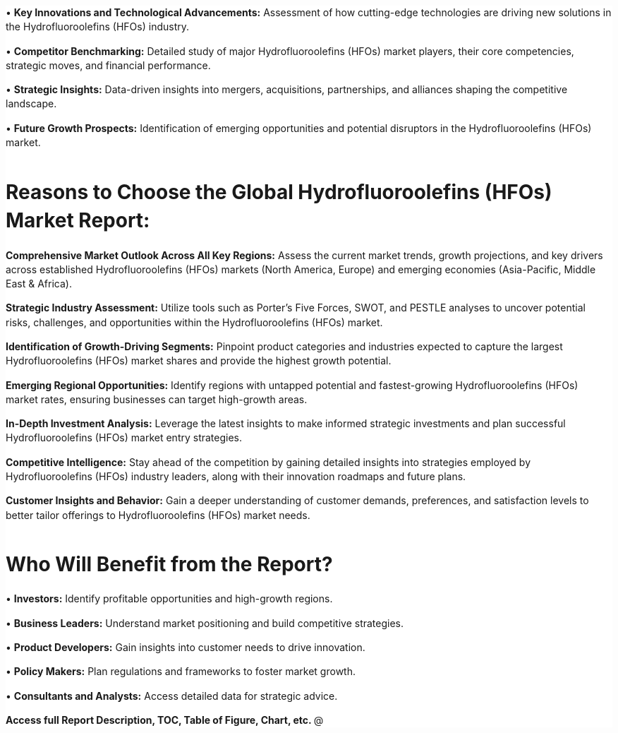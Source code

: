 • <strong>Key Innovations and Technological Advancements:</strong> Assessment of how cutting-edge technologies are driving new solutions in the Hydrofluoroolefins (HFOs) industry.

• <strong>Competitor Benchmarking:</strong> Detailed study of major Hydrofluoroolefins (HFOs) market players, their core competencies, strategic moves, and financial performance.

• <strong>Strategic Insights:</strong> Data-driven insights into mergers, acquisitions, partnerships, and alliances shaping the competitive landscape.

• <strong>Future Growth Prospects:</strong> Identification of emerging opportunities and potential disruptors in the Hydrofluoroolefins (HFOs) market.

# <strong>Reasons to Choose the Global Hydrofluoroolefins (HFOs) Market Report:</strong>

<strong>Comprehensive Market Outlook Across All Key Regions:</strong>
Assess the current market trends, growth projections, and key drivers across established Hydrofluoroolefins (HFOs) markets (North America, Europe) and emerging economies (Asia-Pacific, Middle East & Africa).

<strong>Strategic Industry Assessment:</strong>
Utilize tools such as Porter’s Five Forces, SWOT, and PESTLE analyses to uncover potential risks, challenges, and opportunities within the Hydrofluoroolefins (HFOs) market.

<strong>Identification of Growth-Driving Segments:</strong>
Pinpoint product categories and industries expected to capture the largest Hydrofluoroolefins (HFOs) market shares and provide the highest growth potential.

<strong>Emerging Regional Opportunities:</strong>
Identify regions with untapped potential and fastest-growing Hydrofluoroolefins (HFOs) market rates, ensuring businesses can target high-growth areas.

<strong>In-Depth Investment Analysis:</strong>
Leverage the latest insights to make informed strategic investments and plan successful Hydrofluoroolefins (HFOs) market entry strategies.

<strong>Competitive Intelligence:</strong>
Stay ahead of the competition by gaining detailed insights into strategies employed by Hydrofluoroolefins (HFOs) industry leaders, along with their innovation roadmaps and future plans.

<strong>Customer Insights and Behavior:</strong>
Gain a deeper understanding of customer demands, preferences, and satisfaction levels to better tailor offerings to Hydrofluoroolefins (HFOs) market needs.

# <strong>Who Will Benefit from the Report?</strong>

• <strong>Investors:</strong> Identify profitable opportunities and high-growth regions.

• <strong>Business Leaders:</strong> Understand market positioning and build competitive strategies.

• <strong>Product Developers:</strong> Gain insights into customer needs to drive innovation.

• <strong>Policy Makers:</strong> Plan regulations and frameworks to foster market growth.

• <strong>Consultants and Analysts:</strong> Access detailed data for strategic advice.
</ul>
<strong>Access full Report Description, TOC, Table of Figure, Chart, etc. </strong>@  <a href= style=color:#0000ff;></a></font>
